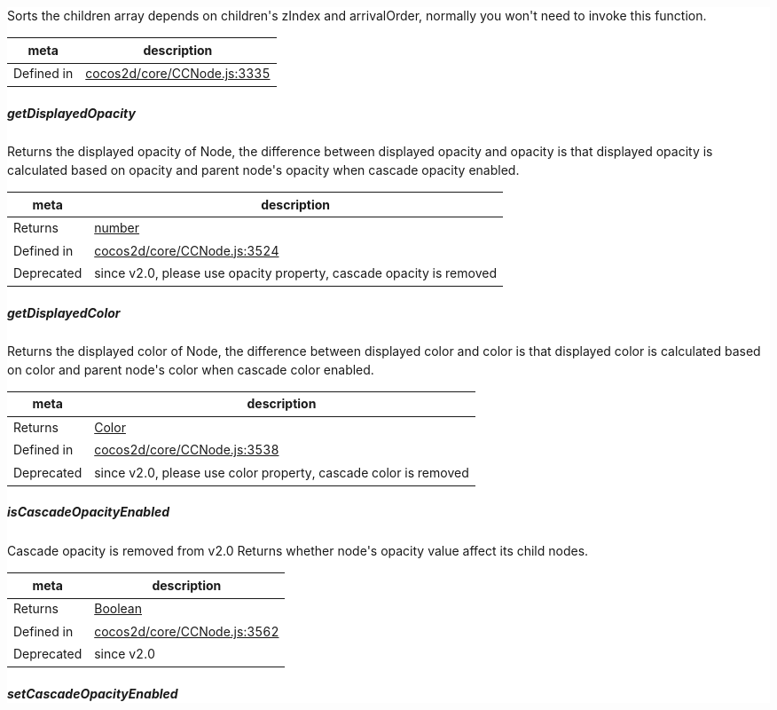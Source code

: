 Sorts the children array depends on children's zIndex and arrivalOrder,
normally you won't need to invoke this function.

| meta | description |
|------|-------------|
| Defined in | [cocos2d/core/CCNode.js:3335](https://github.com/cocos-creator/engine/blob/94144e364133d0ac0b7b75fc548bfd85ef398b59/cocos2d/core/CCNode.js#L3335) |



##### getDisplayedOpacity

Returns the displayed opacity of Node,
the difference between displayed opacity and opacity is that displayed opacity is calculated based on opacity and parent node's opacity when cascade opacity enabled.

| meta | description |
|------|-------------|
| Returns | <a href="https://developer.mozilla.org/en/JavaScript/Reference/Global_Objects/Number" class="crosslink external" target="_blank">number</a> 
| Defined in | [cocos2d/core/CCNode.js:3524](https://github.com/cocos-creator/engine/blob/94144e364133d0ac0b7b75fc548bfd85ef398b59/cocos2d/core/CCNode.js#L3524) |
| Deprecated | since v2.0, please use opacity property, cascade opacity is removed |



##### getDisplayedColor

Returns the displayed color of Node,
the difference between displayed color and color is that displayed color is calculated based on color and parent node's color when cascade color enabled.

| meta | description |
|------|-------------|
| Returns | <a href="../classes/Color.html" class="crosslink">Color</a> 
| Defined in | [cocos2d/core/CCNode.js:3538](https://github.com/cocos-creator/engine/blob/94144e364133d0ac0b7b75fc548bfd85ef398b59/cocos2d/core/CCNode.js#L3538) |
| Deprecated | since v2.0, please use color property, cascade color is removed |



##### isCascadeOpacityEnabled

Cascade opacity is removed from v2.0
Returns whether node's opacity value affect its child nodes.

| meta | description |
|------|-------------|
| Returns | <a href="https://developer.mozilla.org/en/JavaScript/Reference/Global_Objects/Boolean" class="crosslink external" target="_blank">Boolean</a> 
| Defined in | [cocos2d/core/CCNode.js:3562](https://github.com/cocos-creator/engine/blob/94144e364133d0ac0b7b75fc548bfd85ef398b59/cocos2d/core/CCNode.js#L3562) |
| Deprecated | since v2.0 |



##### setCascadeOpacityEnabled

